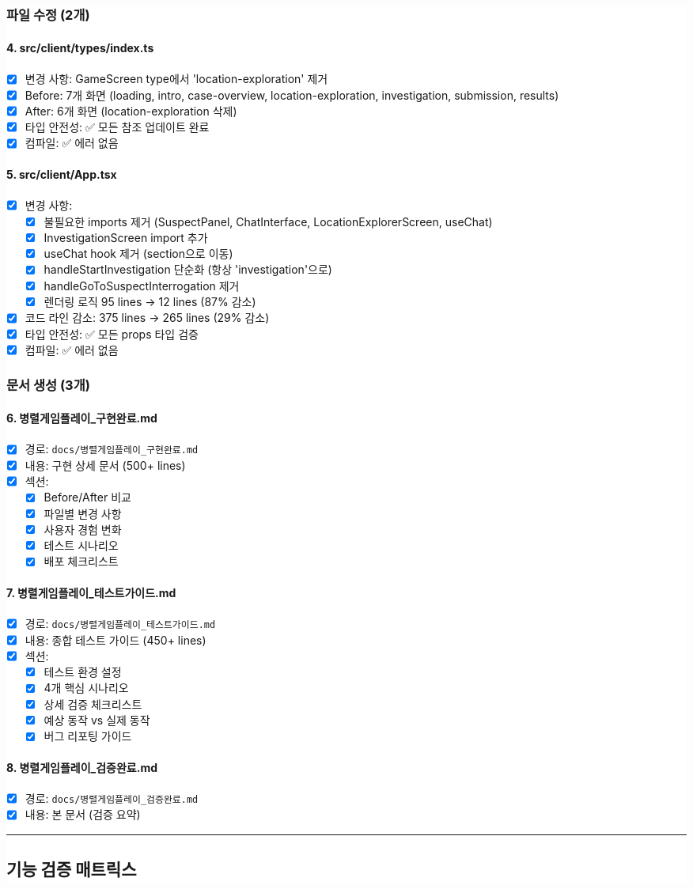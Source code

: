 ### 파일 수정 (2개)

#### 4. src/client/types/index.ts
- [x] 변경 사항: GameScreen type에서 'location-exploration' 제거
- [x] Before: 7개 화면 (loading, intro, case-overview, location-exploration, investigation, submission, results)
- [x] After: 6개 화면 (location-exploration 삭제)
- [x] 타입 안전성: ✅ 모든 참조 업데이트 완료
- [x] 컴파일: ✅ 에러 없음

#### 5. src/client/App.tsx
- [x] 변경 사항:
  - [x] 불필요한 imports 제거 (SuspectPanel, ChatInterface, LocationExplorerScreen, useChat)
  - [x] InvestigationScreen import 추가
  - [x] useChat hook 제거 (section으로 이동)
  - [x] handleStartInvestigation 단순화 (항상 'investigation'으로)
  - [x] handleGoToSuspectInterrogation 제거
  - [x] 렌더링 로직 95 lines → 12 lines (87% 감소)
- [x] 코드 라인 감소: 375 lines → 265 lines (29% 감소)
- [x] 타입 안전성: ✅ 모든 props 타입 검증
- [x] 컴파일: ✅ 에러 없음

### 문서 생성 (3개)

#### 6. 병렬게임플레이_구현완료.md
- [x] 경로: `docs/병렬게임플레이_구현완료.md`
- [x] 내용: 구현 상세 문서 (500+ lines)
- [x] 섹션:
  - [x] Before/After 비교
  - [x] 파일별 변경 사항
  - [x] 사용자 경험 변화
  - [x] 테스트 시나리오
  - [x] 배포 체크리스트

#### 7. 병렬게임플레이_테스트가이드.md
- [x] 경로: `docs/병렬게임플레이_테스트가이드.md`
- [x] 내용: 종합 테스트 가이드 (450+ lines)
- [x] 섹션:
  - [x] 테스트 환경 설정
  - [x] 4개 핵심 시나리오
  - [x] 상세 검증 체크리스트
  - [x] 예상 동작 vs 실제 동작
  - [x] 버그 리포팅 가이드

#### 8. 병렬게임플레이_검증완료.md
- [x] 경로: `docs/병렬게임플레이_검증완료.md`
- [x] 내용: 본 문서 (검증 요약)

---

## 기능 검증 매트릭스

